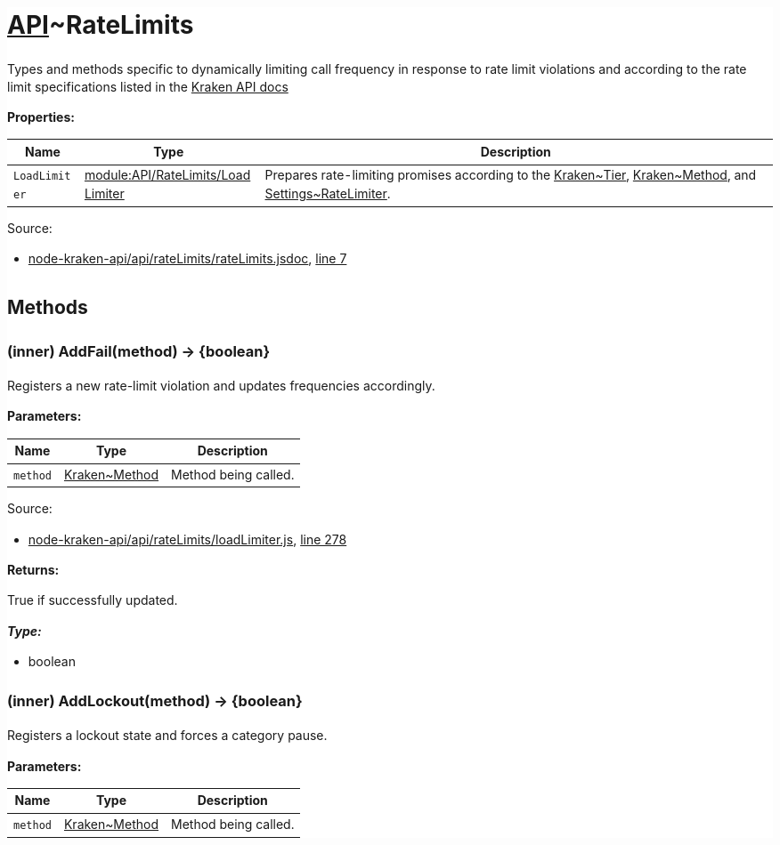 # [API](https://github.com/jpcx/node-kraken-api/blob/0.4.1/docs/namespaces/API.md)~RateLimits

Types and methods specific to dynamically limiting call frequency in response to rate limit violations and according to the rate limit specifications listed in the [Kraken API docs](https://www.kraken.com/help/api#api-call-rate-limit)

__Properties:__

| Name | Type | Description |
| --- | --- | --- |
| `LoadLimiter` | [module:API/RateLimits/LoadLimiter](https://github.com/jpcx/node-kraken-api/blob/0.4.1/docs/modules/API/RateLimits/LoadLimiter.md) | Prepares rate-limiting promises according to the [Kraken~Tier](https://github.com/jpcx/node-kraken-api/blob/0.4.1/docs/namespaces/Kraken.md#~Tier), [Kraken~Method](https://github.com/jpcx/node-kraken-api/blob/0.4.1/docs/namespaces/Kraken.md#~Method), and [Settings~RateLimiter](https://github.com/jpcx/node-kraken-api/blob/0.4.1/docs/namespaces/Settings.md#~RateLimiter). |

Source:

* [node-kraken-api/api/rateLimits/rateLimits.jsdoc](https://github.com/jpcx/node-kraken-api/blob/0.4.1/api/rateLimits/rateLimits.jsdoc), [line 7](https://github.com/jpcx/node-kraken-api/blob/0.4.1/api/rateLimits/rateLimits.jsdoc#L7)

## Methods

<a name="~AddFail"></a>

### (inner) AddFail(method) → \{boolean}

Registers a new rate-limit violation and updates frequencies accordingly.

__Parameters:__

| Name | Type | Description |
| --- | --- | --- |
| `method` | [Kraken~Method](https://github.com/jpcx/node-kraken-api/blob/0.4.1/docs/namespaces/Kraken.md#~Method) | Method being called. |

Source:

* [node-kraken-api/api/rateLimits/loadLimiter.js](https://github.com/jpcx/node-kraken-api/blob/0.4.1/api/rateLimits/loadLimiter.js), [line 278](https://github.com/jpcx/node-kraken-api/blob/0.4.1/api/rateLimits/loadLimiter.js#L278)

__Returns:__

True if successfully updated.

___Type:___

* boolean

<a name="~AddLockout"></a>

### (inner) AddLockout(method) → \{boolean}

Registers a lockout state and forces a category pause.

__Parameters:__

| Name | Type | Description |
| --- | --- | --- |
| `method` | [Kraken~Method](https://github.com/jpcx/node-kraken-api/blob/0.4.1/docs/namespaces/Kraken.md#~Method) | Method being called. |
